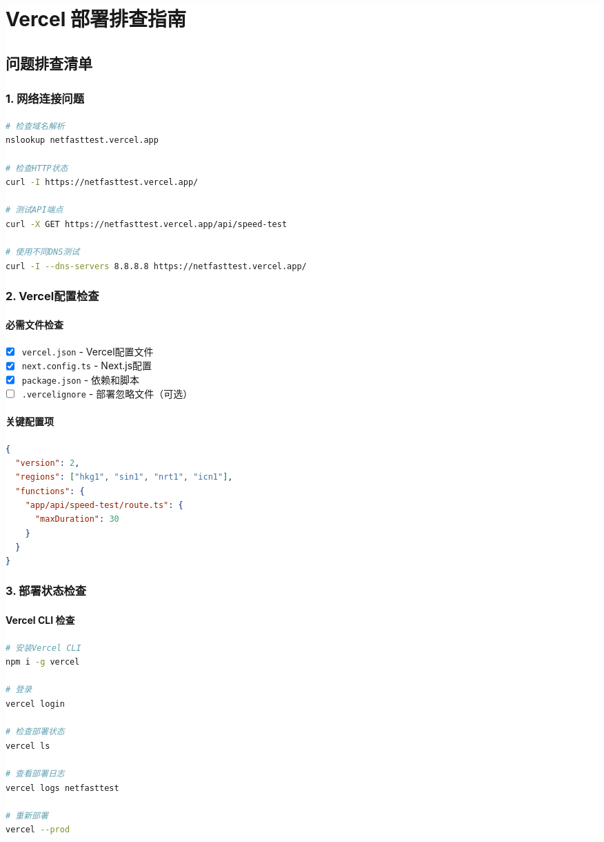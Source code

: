 # Vercel 部署排查指南

## 问题排查清单

### 1. 网络连接问题
```bash
# 检查域名解析
nslookup netfasttest.vercel.app

# 检查HTTP状态
curl -I https://netfasttest.vercel.app/

# 测试API端点
curl -X GET https://netfasttest.vercel.app/api/speed-test

# 使用不同DNS测试
curl -I --dns-servers 8.8.8.8 https://netfasttest.vercel.app/
```

### 2. Vercel配置检查

#### 必需文件检查
- [x] `vercel.json` - Vercel配置文件
- [x] `next.config.ts` - Next.js配置
- [x] `package.json` - 依赖和脚本
- [ ] `.vercelignore` - 部署忽略文件（可选）

#### 关键配置项
```json
{
  "version": 2,
  "regions": ["hkg1", "sin1", "nrt1", "icn1"],
  "functions": {
    "app/api/speed-test/route.ts": {
      "maxDuration": 30
    }
  }
}
```

### 3. 部署状态检查

#### Vercel CLI 检查
```bash
# 安装Vercel CLI
npm i -g vercel

# 登录
vercel login

# 检查部署状态
vercel ls

# 查看部署日志
vercel logs netfasttest

# 重新部署
vercel --prod
```
